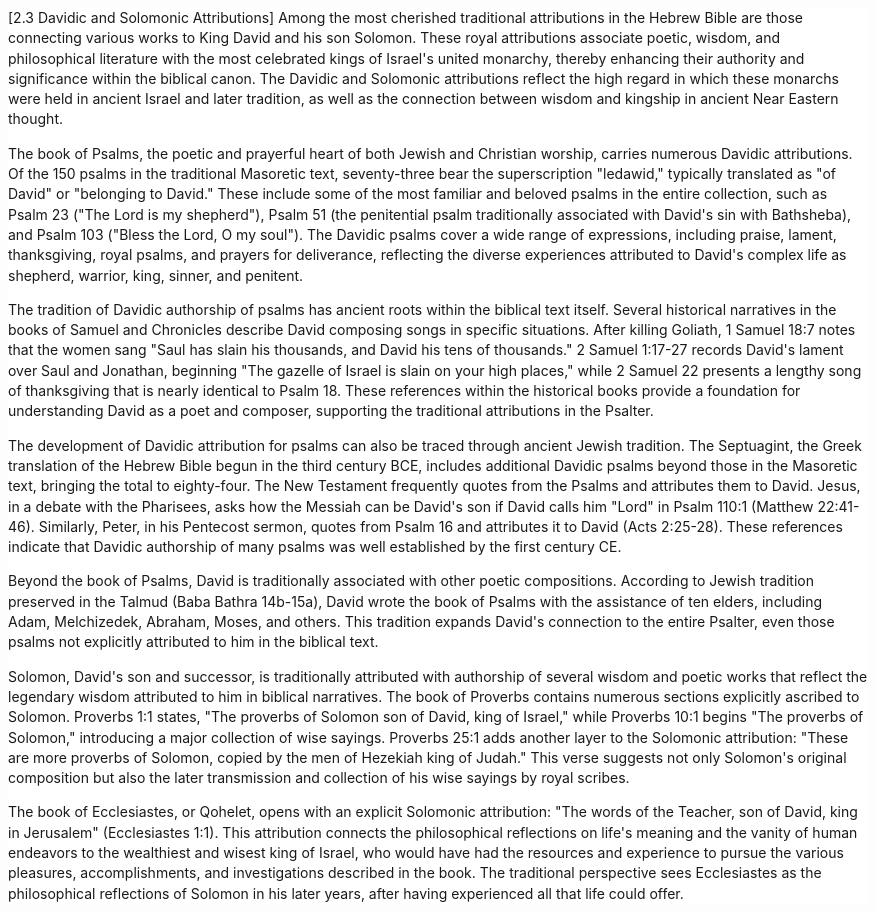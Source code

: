 [2.3 Davidic and Solomonic Attributions]
Among the most cherished traditional attributions in the Hebrew Bible are those connecting various works to King David and his son Solomon. These royal attributions associate poetic, wisdom, and philosophical literature with the most celebrated kings of Israel's united monarchy, thereby enhancing their authority and significance within the biblical canon. The Davidic and Solomonic attributions reflect the high regard in which these monarchs were held in ancient Israel and later tradition, as well as the connection between wisdom and kingship in ancient Near Eastern thought.

The book of Psalms, the poetic and prayerful heart of both Jewish and Christian worship, carries numerous Davidic attributions. Of the 150 psalms in the traditional Masoretic text, seventy-three bear the superscription "ledawid," typically translated as "of David" or "belonging to David." These include some of the most familiar and beloved psalms in the entire collection, such as Psalm 23 ("The Lord is my shepherd"), Psalm 51 (the penitential psalm traditionally associated with David's sin with Bathsheba), and Psalm 103 ("Bless the Lord, O my soul"). The Davidic psalms cover a wide range of expressions, including praise, lament, thanksgiving, royal psalms, and prayers for deliverance, reflecting the diverse experiences attributed to David's complex life as shepherd, warrior, king, sinner, and penitent.

The tradition of Davidic authorship of psalms has ancient roots within the biblical text itself. Several historical narratives in the books of Samuel and Chronicles describe David composing songs in specific situations. After killing Goliath, 1 Samuel 18:7 notes that the women sang "Saul has slain his thousands, and David his tens of thousands." 2 Samuel 1:17-27 records David's lament over Saul and Jonathan, beginning "The gazelle of Israel is slain on your high places," while 2 Samuel 22 presents a lengthy song of thanksgiving that is nearly identical to Psalm 18. These references within the historical books provide a foundation for understanding David as a poet and composer, supporting the traditional attributions in the Psalter.

The development of Davidic attribution for psalms can also be traced through ancient Jewish tradition. The Septuagint, the Greek translation of the Hebrew Bible begun in the third century BCE, includes additional Davidic psalms beyond those in the Masoretic text, bringing the total to eighty-four. The New Testament frequently quotes from the Psalms and attributes them to David. Jesus, in a debate with the Pharisees, asks how the Messiah can be David's son if David calls him "Lord" in Psalm 110:1 (Matthew 22:41-46). Similarly, Peter, in his Pentecost sermon, quotes from Psalm 16 and attributes it to David (Acts 2:25-28). These references indicate that Davidic authorship of many psalms was well established by the first century CE.

Beyond the book of Psalms, David is traditionally associated with other poetic compositions. According to Jewish tradition preserved in the Talmud (Baba Bathra 14b-15a), David wrote the book of Psalms with the assistance of ten elders, including Adam, Melchizedek, Abraham, Moses, and others. This tradition expands David's connection to the entire Psalter, even those psalms not explicitly attributed to him in the biblical text.

Solomon, David's son and successor, is traditionally attributed with authorship of several wisdom and poetic works that reflect the legendary wisdom attributed to him in biblical narratives. The book of Proverbs contains numerous sections explicitly ascribed to Solomon. Proverbs 1:1 states, "The proverbs of Solomon son of David, king of Israel," while Proverbs 10:1 begins "The proverbs of Solomon," introducing a major collection of wise sayings. Proverbs 25:1 adds another layer to the Solomonic attribution: "These are more proverbs of Solomon, copied by the men of Hezekiah king of Judah." This verse suggests not only Solomon's original composition but also the later transmission and collection of his wise sayings by royal scribes.

The book of Ecclesiastes, or Qohelet, opens with an explicit Solomonic attribution: "The words of the Teacher, son of David, king in Jerusalem" (Ecclesiastes 1:1). This attribution connects the philosophical reflections on life's meaning and the vanity of human endeavors to the wealthiest and wisest king of Israel, who would have had the resources and experience to pursue the various pleasures, accomplishments, and investigations described in the book. The traditional perspective sees Ecclesiastes as the philosophical reflections of Solomon in his later years, after having experienced all that life could offer.
